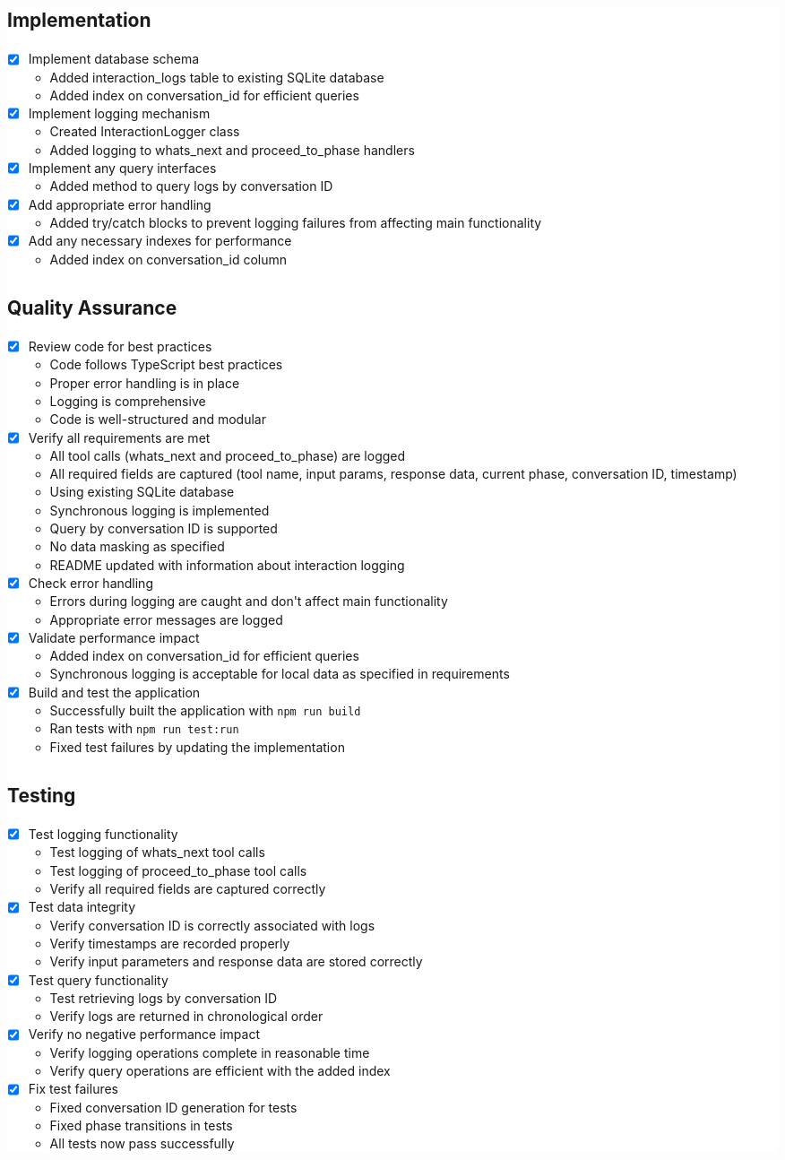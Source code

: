 ## Implementation
- [x] Implement database schema
  - Added interaction_logs table to existing SQLite database
  - Added index on conversation_id for efficient queries
- [x] Implement logging mechanism
  - Created InteractionLogger class
  - Added logging to whats_next and proceed_to_phase handlers
- [x] Implement any query interfaces
  - Added method to query logs by conversation ID
- [x] Add appropriate error handling
  - Added try/catch blocks to prevent logging failures from affecting main functionality
- [x] Add any necessary indexes for performance
  - Added index on conversation_id column

## Quality Assurance
- [x] Review code for best practices
  - Code follows TypeScript best practices
  - Proper error handling is in place
  - Logging is comprehensive
  - Code is well-structured and modular
- [x] Verify all requirements are met
  - All tool calls (whats_next and proceed_to_phase) are logged
  - All required fields are captured (tool name, input params, response data, current phase, conversation ID, timestamp)
  - Using existing SQLite database
  - Synchronous logging is implemented
  - Query by conversation ID is supported
  - No data masking as specified
  - README updated with information about interaction logging
- [x] Check error handling
  - Errors during logging are caught and don't affect main functionality
  - Appropriate error messages are logged
- [x] Validate performance impact
  - Added index on conversation_id for efficient queries
  - Synchronous logging is acceptable for local data as specified in requirements
- [x] Build and test the application
  - Successfully built the application with `npm run build`
  - Ran tests with `npm run test:run`
  - Fixed test failures by updating the implementation

## Testing
- [x] Test logging functionality
  - Test logging of whats_next tool calls
  - Test logging of proceed_to_phase tool calls
  - Verify all required fields are captured correctly
- [x] Test data integrity
  - Verify conversation ID is correctly associated with logs
  - Verify timestamps are recorded properly
  - Verify input parameters and response data are stored correctly
- [x] Test query functionality
  - Test retrieving logs by conversation ID
  - Verify logs are returned in chronological order
- [x] Verify no negative performance impact
  - Verify logging operations complete in reasonable time
  - Verify query operations are efficient with the added index
- [x] Fix test failures
  - Fixed conversation ID generation for tests
  - Fixed phase transitions in tests
  - All tests now pass successfully
